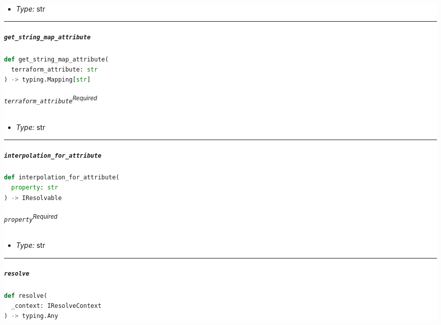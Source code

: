 - *Type:* str

---

##### `get_string_map_attribute` <a name="get_string_map_attribute" id="rhizo-co-terraform-provider-oci.dataOciLogAnalyticsNamespaceScheduledTasks.DataOciLogAnalyticsNamespaceScheduledTasksFilterOutputReference.getStringMapAttribute"></a>

```python
def get_string_map_attribute(
  terraform_attribute: str
) -> typing.Mapping[str]
```

###### `terraform_attribute`<sup>Required</sup> <a name="terraform_attribute" id="rhizo-co-terraform-provider-oci.dataOciLogAnalyticsNamespaceScheduledTasks.DataOciLogAnalyticsNamespaceScheduledTasksFilterOutputReference.getStringMapAttribute.parameter.terraformAttribute"></a>

- *Type:* str

---

##### `interpolation_for_attribute` <a name="interpolation_for_attribute" id="rhizo-co-terraform-provider-oci.dataOciLogAnalyticsNamespaceScheduledTasks.DataOciLogAnalyticsNamespaceScheduledTasksFilterOutputReference.interpolationForAttribute"></a>

```python
def interpolation_for_attribute(
  property: str
) -> IResolvable
```

###### `property`<sup>Required</sup> <a name="property" id="rhizo-co-terraform-provider-oci.dataOciLogAnalyticsNamespaceScheduledTasks.DataOciLogAnalyticsNamespaceScheduledTasksFilterOutputReference.interpolationForAttribute.parameter.property"></a>

- *Type:* str

---

##### `resolve` <a name="resolve" id="rhizo-co-terraform-provider-oci.dataOciLogAnalyticsNamespaceScheduledTasks.DataOciLogAnalyticsNamespaceScheduledTasksFilterOutputReference.resolve"></a>

```python
def resolve(
  _context: IResolveContext
) -> typing.Any
```
